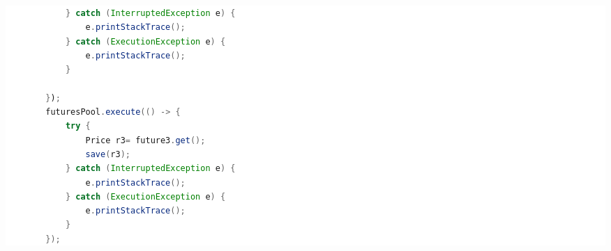 ``` java 
            } catch (InterruptedException e) {
                e.printStackTrace();
            } catch (ExecutionException e) {
                e.printStackTrace();
            }

        });
        futuresPool.execute(() -> {
            try {
                Price r3= future3.get();
                save(r3);
            } catch (InterruptedException e) {
                e.printStackTrace();
            } catch (ExecutionException e) {
                e.printStackTrace();
            }
        });
```